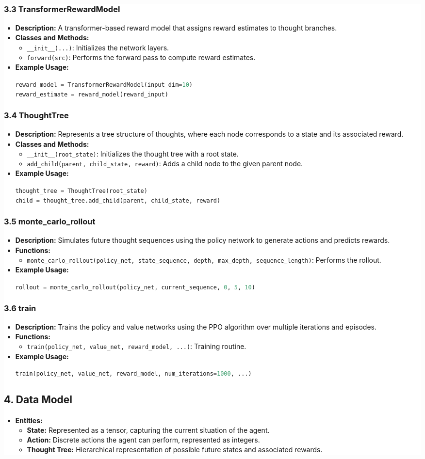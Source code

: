 ### 3.3 TransformerRewardModel
- **Description:** A transformer-based reward model that assigns reward estimates to thought branches.
- **Classes and Methods:**
  - `__init__(...)`: Initializes the network layers.
  - `forward(src)`: Performs the forward pass to compute reward estimates.
- **Example Usage:**
    ```python
    reward_model = TransformerRewardModel(input_dim=10)
    reward_estimate = reward_model(reward_input)
    ```

### 3.4 ThoughtTree
- **Description:** Represents a tree structure of thoughts, where each node corresponds to a state and its associated reward.
- **Classes and Methods:**
  - `__init__(root_state)`: Initializes the thought tree with a root state.
  - `add_child(parent, child_state, reward)`: Adds a child node to the given parent node.
- **Example Usage:**
    ```python
    thought_tree = ThoughtTree(root_state)
    child = thought_tree.add_child(parent, child_state, reward)
    ```

### 3.5 monte_carlo_rollout
- **Description:** Simulates future thought sequences using the policy network to generate actions and predicts rewards.
- **Functions:**
  - `monte_carlo_rollout(policy_net, state_sequence, depth, max_depth, sequence_length)`: Performs the rollout.
- **Example Usage:**
    ```python
    rollout = monte_carlo_rollout(policy_net, current_sequence, 0, 5, 10)
    ```

### 3.6 train
- **Description:** Trains the policy and value networks using the PPO algorithm over multiple iterations and episodes.
- **Functions:**
  - `train(policy_net, value_net, reward_model, ...)`: Training routine.
- **Example Usage:**
    ```python
    train(policy_net, value_net, reward_model, num_iterations=1000, ...)
    ```

## 4. Data Model
- **Entities:**
  - **State:** Represented as a tensor, capturing the current situation of the agent.
  - **Action:** Discrete actions the agent can perform, represented as integers.
  - **Thought Tree:** Hierarchical representation of possible future states and associated rewards.
